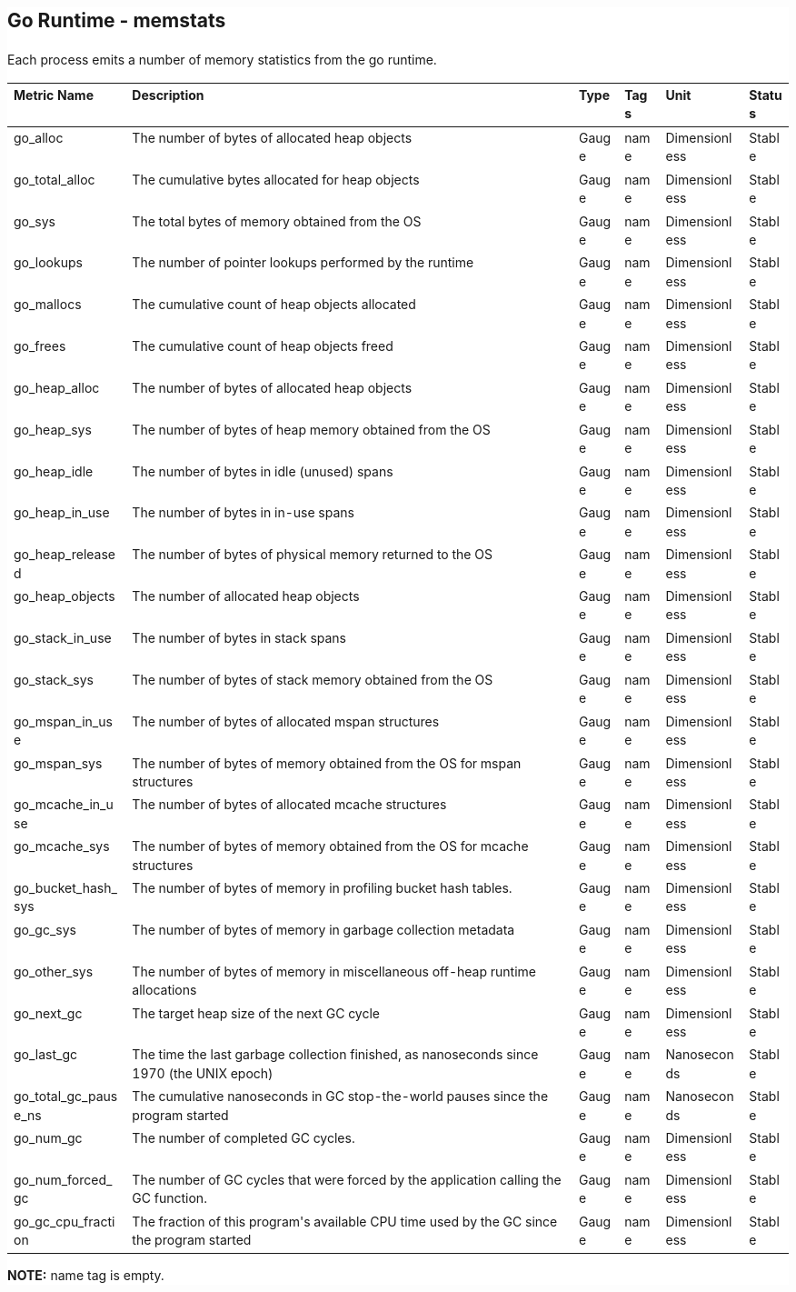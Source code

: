 ## Go Runtime - memstats

Each process emits a number of memory statistics from the go runtime.

| Metric Name | Description | Type | Tags | Unit | Status |
|:-|:-|:-|:-|:-|:-|
| go_alloc | The number of bytes of allocated heap objects | Gauge | name | Dimensionless | Stable |
| go_total_alloc | The cumulative bytes allocated for heap objects | Gauge | name | Dimensionless | Stable |
| go_sys | The total bytes of memory obtained from the OS | Gauge | name | Dimensionless | Stable |
| go_lookups | The number of pointer lookups performed by the runtime | Gauge | name | Dimensionless | Stable |
| go_mallocs | The cumulative count of heap objects allocated | Gauge | name | Dimensionless | Stable |
| go_frees | The cumulative count of heap objects freed | Gauge | name | Dimensionless | Stable |
| go_heap_alloc | The number of bytes of allocated heap objects | Gauge | name | Dimensionless | Stable |
| go_heap_sys | The number of bytes of heap memory obtained from the OS | Gauge | name | Dimensionless | Stable |
| go_heap_idle | The number of bytes in idle (unused) spans | Gauge | name | Dimensionless | Stable |
| go_heap_in_use | The number of bytes in in-use spans | Gauge | name | Dimensionless | Stable |
| go_heap_released | The number of bytes of physical memory returned to the OS | Gauge | name | Dimensionless | Stable |
| go_heap_objects | The number of allocated heap objects | Gauge | name | Dimensionless | Stable |
| go_stack_in_use | The number of bytes in stack spans | Gauge | name | Dimensionless | Stable |
| go_stack_sys | The number of bytes of stack memory obtained from the OS | Gauge | name | Dimensionless | Stable |
| go_mspan_in_use | The number of bytes of allocated mspan structures | Gauge | name | Dimensionless | Stable |
| go_mspan_sys | The number of bytes of memory obtained from the OS for mspan structures | Gauge | name | Dimensionless | Stable |
| go_mcache_in_use | The number of bytes of allocated mcache structures | Gauge | name | Dimensionless | Stable |
| go_mcache_sys | The number of bytes of memory obtained from the OS for mcache structures | Gauge | name | Dimensionless | Stable |
| go_bucket_hash_sys | The number of bytes of memory in profiling bucket hash tables. | Gauge | name | Dimensionless | Stable |
| go_gc_sys | The number of bytes of memory in garbage collection metadata | Gauge | name | Dimensionless | Stable |
| go_other_sys | The number of bytes of memory in miscellaneous off-heap runtime allocations | Gauge | name | Dimensionless | Stable |
| go_next_gc | The target heap size of the next GC cycle | Gauge | name | Dimensionless | Stable |
| go_last_gc | The time the last garbage collection finished, as nanoseconds since 1970 (the UNIX epoch) | Gauge | name | Nanoseconds | Stable |
| go_total_gc_pause_ns | The cumulative nanoseconds in GC stop-the-world pauses since the program started | Gauge | name | Nanoseconds | Stable |
| go_num_gc | The number of completed GC cycles. | Gauge | name | Dimensionless | Stable |
| go_num_forced_gc | The number of GC cycles that were forced by the application calling the GC function. | Gauge | name | Dimensionless | Stable |
| go_gc_cpu_fraction | The fraction of this program's available CPU time used by the GC since the program started | Gauge | name | Dimensionless | Stable |

**NOTE:** name tag is empty.
